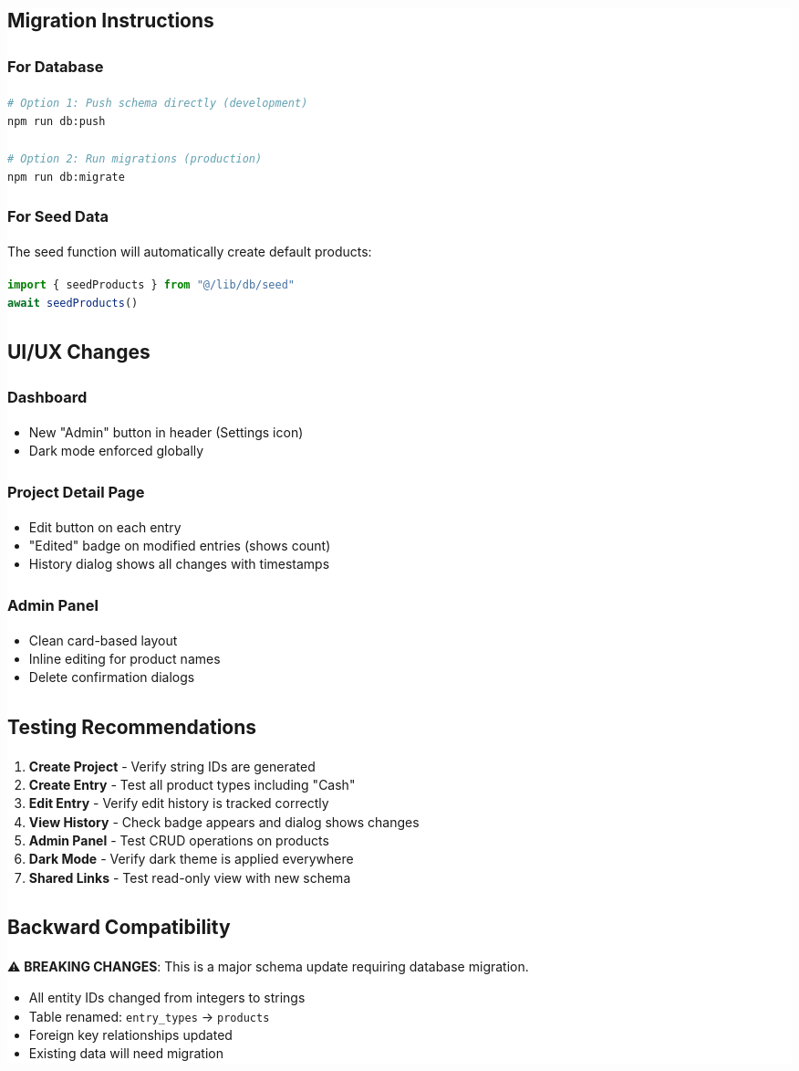 ## Migration Instructions

### For Database
```bash
# Option 1: Push schema directly (development)
npm run db:push

# Option 2: Run migrations (production)
npm run db:migrate
```

### For Seed Data
The seed function will automatically create default products:
```javascript
import { seedProducts } from "@/lib/db/seed"
await seedProducts()
```

## UI/UX Changes

### Dashboard
- New "Admin" button in header (Settings icon)
- Dark mode enforced globally

### Project Detail Page
- Edit button on each entry
- "Edited" badge on modified entries (shows count)
- History dialog shows all changes with timestamps

### Admin Panel
- Clean card-based layout
- Inline editing for product names
- Delete confirmation dialogs

## Testing Recommendations

1. **Create Project** - Verify string IDs are generated
2. **Create Entry** - Test all product types including "Cash"
3. **Edit Entry** - Verify edit history is tracked correctly
4. **View History** - Check badge appears and dialog shows changes
5. **Admin Panel** - Test CRUD operations on products
6. **Dark Mode** - Verify dark theme is applied everywhere
7. **Shared Links** - Test read-only view with new schema

## Backward Compatibility

⚠️ **BREAKING CHANGES**: This is a major schema update requiring database migration.

- All entity IDs changed from integers to strings
- Table renamed: `entry_types` → `products`
- Foreign key relationships updated
- Existing data will need migration
